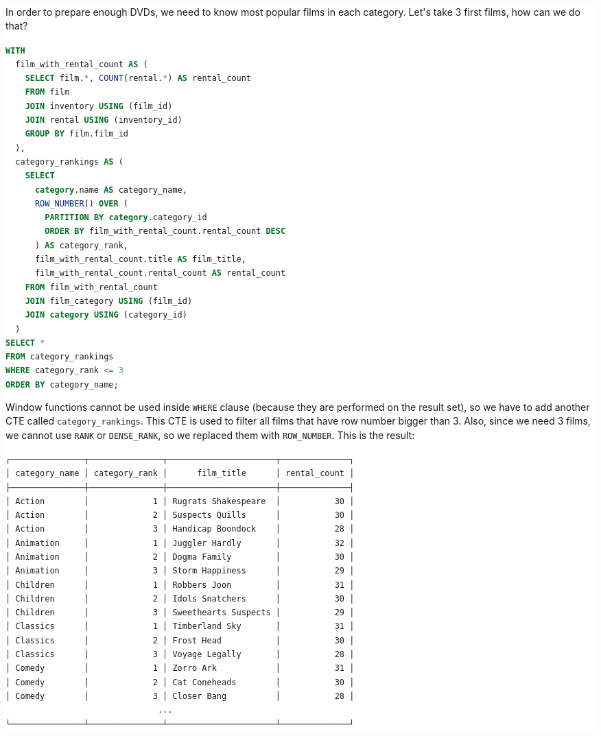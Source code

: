 In order to prepare enough DVDs, we need to know most popular films in each category. Let's take 3 first films, how can we do that?


```sql
WITH
  film_with_rental_count AS (
    SELECT film.*, COUNT(rental.*) AS rental_count
    FROM film
    JOIN inventory USING (film_id)
    JOIN rental USING (inventory_id)
    GROUP BY film.film_id
  ),
  category_rankings AS (
    SELECT
      category.name AS category_name,
      ROW_NUMBER() OVER (
        PARTITION BY category.category_id
        ORDER BY film_with_rental_count.rental_count DESC
      ) AS category_rank,
      film_with_rental_count.title AS film_title,
      film_with_rental_count.rental_count AS rental_count
    FROM film_with_rental_count
    JOIN film_category USING (film_id)
    JOIN category USING (category_id)
  )
SELECT *
FROM category_rankings
WHERE category_rank <= 3
ORDER BY category_name;
```

Window functions cannot be used inside `WHERE` clause (because they are performed on the result set), so we have to add another CTE called `category_rankings`. This CTE is used to filter all films that have row number bigger than 3. Also, since we need 3 films, we cannot use `RANK` or `DENSE_RANK`, so we replaced them with `ROW_NUMBER`. This is the result:

```bash
┌───────────────┬───────────────┬──────────────────────┬──────────────┐
│ category_name │ category_rank │      film_title      │ rental_count │
├───────────────┼───────────────┼──────────────────────┼──────────────┤
│ Action        │             1 │ Rugrats Shakespeare  │           30 │
│ Action        │             2 │ Suspects Quills      │           30 │
│ Action        │             3 │ Handicap Boondock    │           28 │
│ Animation     │             1 │ Juggler Hardly       │           32 │
│ Animation     │             2 │ Dogma Family         │           30 │
│ Animation     │             3 │ Storm Happiness      │           29 │
│ Children      │             1 │ Robbers Joon         │           31 │
│ Children      │             2 │ Idols Snatchers      │           30 │
│ Children      │             3 │ Sweethearts Suspects │           29 │
│ Classics      │             1 │ Timberland Sky       │           31 │
│ Classics      │             2 │ Frost Head           │           30 │
│ Classics      │             3 │ Voyage Legally       │           28 │
│ Comedy        │             1 │ Zorro Ark            │           31 │
│ Comedy        │             2 │ Cat Coneheads        │           30 │
│ Comedy        │             3 │ Closer Bang          │           28 │
                               ...
└───────────────┴───────────────┴──────────────────────┴──────────────┘
```
